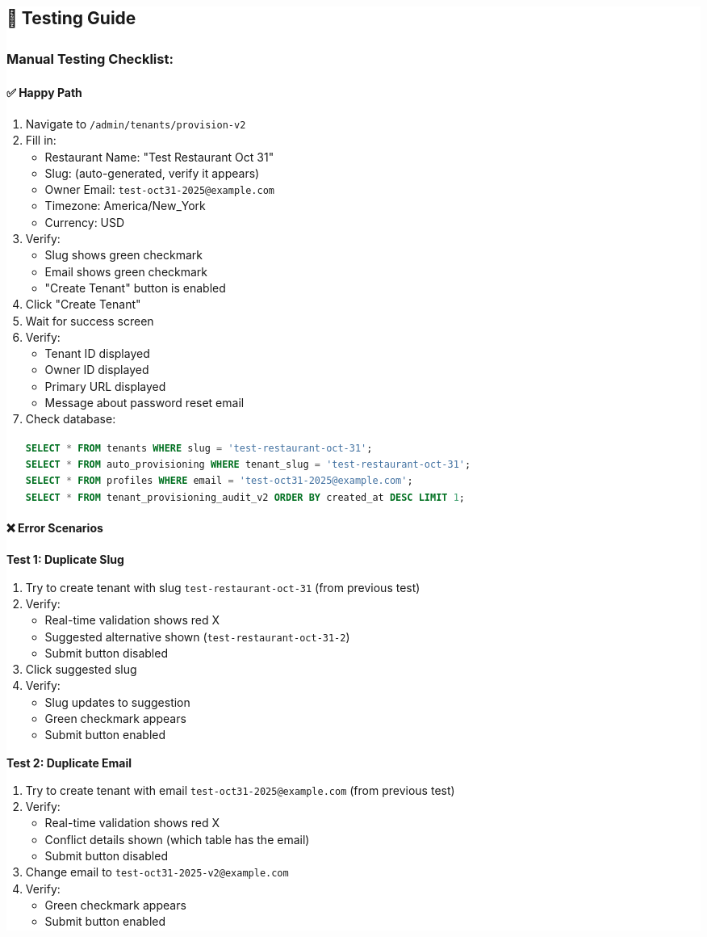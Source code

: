 
## 🧪 Testing Guide

### **Manual Testing Checklist:**

#### ✅ Happy Path

1. Navigate to `/admin/tenants/provision-v2`
2. Fill in:
   - Restaurant Name: "Test Restaurant Oct 31"
   - Slug: (auto-generated, verify it appears)
   - Owner Email: `test-oct31-2025@example.com`
   - Timezone: America/New_York
   - Currency: USD
3. Verify:
   - Slug shows green checkmark
   - Email shows green checkmark
   - "Create Tenant" button is enabled
4. Click "Create Tenant"
5. Wait for success screen
6. Verify:
   - Tenant ID displayed
   - Owner ID displayed
   - Primary URL displayed
   - Message about password reset email
7. Check database:
   ```sql
   SELECT * FROM tenants WHERE slug = 'test-restaurant-oct-31';
   SELECT * FROM auto_provisioning WHERE tenant_slug = 'test-restaurant-oct-31';
   SELECT * FROM profiles WHERE email = 'test-oct31-2025@example.com';
   SELECT * FROM tenant_provisioning_audit_v2 ORDER BY created_at DESC LIMIT 1;
   ```

#### ❌ Error Scenarios

**Test 1: Duplicate Slug**
1. Try to create tenant with slug `test-restaurant-oct-31` (from previous test)
2. Verify:
   - Real-time validation shows red X
   - Suggested alternative shown (`test-restaurant-oct-31-2`)
   - Submit button disabled
3. Click suggested slug
4. Verify:
   - Slug updates to suggestion
   - Green checkmark appears
   - Submit button enabled

**Test 2: Duplicate Email**
1. Try to create tenant with email `test-oct31-2025@example.com` (from previous test)
2. Verify:
   - Real-time validation shows red X
   - Conflict details shown (which table has the email)
   - Submit button disabled
3. Change email to `test-oct31-2025-v2@example.com`
4. Verify:
   - Green checkmark appears
   - Submit button enabled

